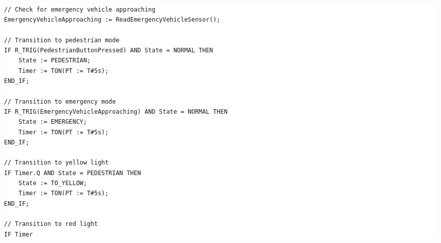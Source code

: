 	// Check for emergency vehicle approaching
	EmergencyVehicleApproaching := ReadEmergencyVehicleSensor();

	// Transition to pedestrian mode
	IF R_TRIG(PedestrianButtonPressed) AND State = NORMAL THEN
		State := PEDESTRIAN;
		Timer := TON(PT := T#5s);
	END_IF;

	// Transition to emergency mode
	IF R_TRIG(EmergencyVehicleApproaching) AND State = NORMAL THEN
		State := EMERGENCY;
		Timer := TON(PT := T#5s);
	END_IF;

	// Transition to yellow light
	IF Timer.Q AND State = PEDESTRIAN THEN
		State := TO_YELLOW;
		Timer := TON(PT := T#5s);
	END_IF;

	// Transition to red light
	IF Timer
